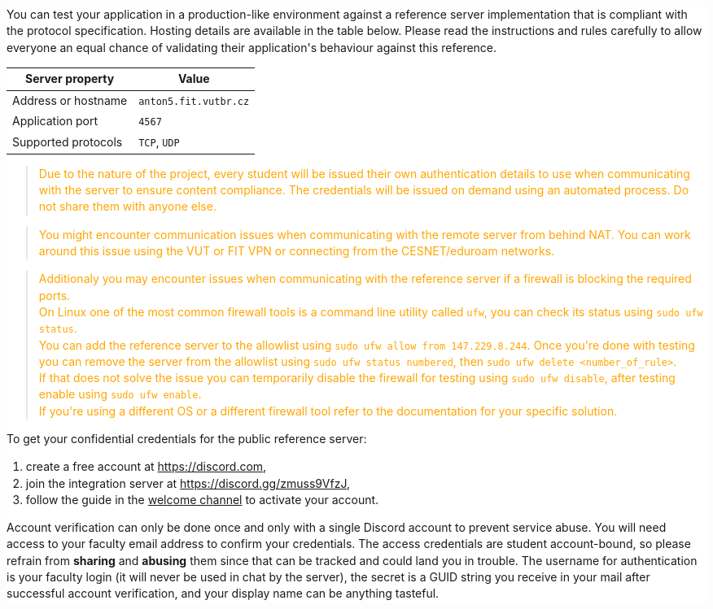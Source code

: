 You can test your application in a production-like environment against a reference server implementation that is compliant with the protocol specification.
Hosting details are available in the table below.
Please read the instructions and rules carefully to allow everyone an equal chance of validating their application's behaviour against this reference.

| Server property     | Value                 |
| ------------------- | --------------------- |
| Address or hostname | `anton5.fit.vutbr.cz` |
| Application port    | `4567`                |
| Supported protocols | `TCP`, `UDP`          |

> <span style="color:orange">Due to the nature of the project, every student will be issued their own authentication details to use when communicating with the server to ensure content compliance.
The credentials will be issued on demand using an automated process.
Do not share them with anyone else.
</span>

> <span style="color:orange">You might encounter communication issues when communicating with the remote server from behind NAT.
You can work around this issue using the VUT or FIT VPN or connecting from the CESNET/eduroam networks.
</span>

> <span style="color:orange">Additionaly you may encounter issues when communicating with the reference server if a firewall is blocking the required ports. \
On Linux one of the most common firewall tools is a command line utility called `ufw`, you can check its status using `sudo ufw status`. \
You can add the reference server to the allowlist using `sudo ufw allow from 147.229.8.244`. Once you're done with testing you can remove the server from the allowlist using `sudo ufw status numbered`, then `sudo ufw delete <number_of_rule>`.\
If that does not solve the issue you can temporarily disable the firewall for testing using `sudo ufw disable`, after testing enable using `sudo ufw enable`. \
If you're using a different OS or a different firewall tool refer to the documentation for your specific solution.
</span>

To get your confidential credentials for the public reference server:
1. create a free account at https://discord.com,
2. join the integration server at https://discord.gg/zmuss9VfzJ,
3. follow the guide in the [welcome channel](https://discord.com/channels/1205490529249267712/1205494743581069333) to activate your account.

Account verification can only be done once and only with a single Discord account to prevent service abuse.
You will need access to your faculty email address to confirm your credentials.
The access credentials are student account-bound, so please refrain from **sharing** and **abusing** them since that can be tracked and could land you in trouble.
The username for authentication is your faculty login (it will never be used in chat by the server), the secret is a GUID string you receive in your mail after successful account verification, and your display name can be anything tasteful.
